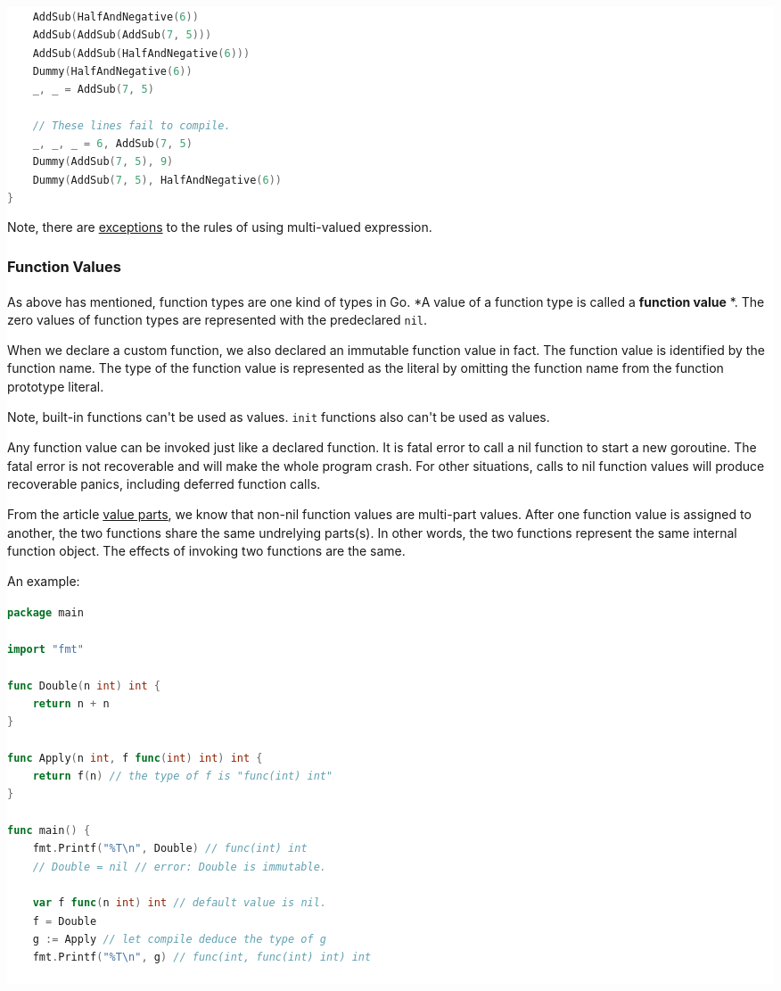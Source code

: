 ```go
    AddSub(HalfAndNegative(6))
    AddSub(AddSub(AddSub(7, 5)))
    AddSub(AddSub(HalfAndNegative(6)))
    Dummy(HalfAndNegative(6))
    _, _ = AddSub(7, 5)
    
    // These lines fail to compile.
    _, _, _ = 6, AddSub(7, 5)
    Dummy(AddSub(7, 5), 9)
    Dummy(AddSub(7, 5), HalfAndNegative(6))
}
```

Note, there are [exceptions][8] to the rules of using multi-valued expression.

[8]: exceptions.html#nest-function-calls

### Function Values

As above has mentioned, function types are one kind of types in Go. *A value of a 
function type is called a **function value** *. The zero values of function types are 
represented with the predeclared `nil`.

When we declare a custom function, we also declared an immutable function value 
in fact. The function value is identified by the function name. The type of the 
function value is represented as the literal by omitting the function name from 
the function prototype literal.

Note, built-in functions can't be used as values. `init` functions also can't be 
used as values.

Any function value can be invoked just like a declared function. It is fatal 
error to call a nil function to start a new goroutine. The fatal error is not 
recoverable and will make the whole program crash. For other situations, calls 
to nil function values will produce recoverable panics, including deferred 
function calls.

From the article [value parts][9], we know that non-nil function values are 
multi-part values. After one function value is assigned to another, the two 
functions share the same undrelying parts(s). In other words, the two functions 
represent the same internal function object. The effects of invoking two 
functions are the same.

[9]: value-part.html

An example:

```go
package main

import "fmt"

func Double(n int) int {
    return n + n
}

func Apply(n int, f func(int) int) int {
    return f(n) // the type of f is "func(int) int"
}

func main() {
    fmt.Printf("%T\n", Double) // func(int) int
    // Double = nil // error: Double is immutable.

    var f func(n int) int // default value is nil.
    f = Double
    g := Apply // let compile deduce the type of g
    fmt.Printf("%T\n", g) // func(int, func(int) int) int
    
```

[1]: https://go101.org/article/function.html
[2]: function-declarations-and-calls.html
[3]: type-system-overview.html#types-not-support-comparison
[4]: interface.html
[4]: summaries.html#compile-time-evaluation
[5]: value-part.html#about-value-copy
[6]: https://golang.org/doc/asm
[7]: https://golang.org/ref/spec#Terminating_statements
[10]: https://github.com/go101/go101
[11]: https://gitlab.com/Go101/go101
[12]: https://www.tapirgames.com